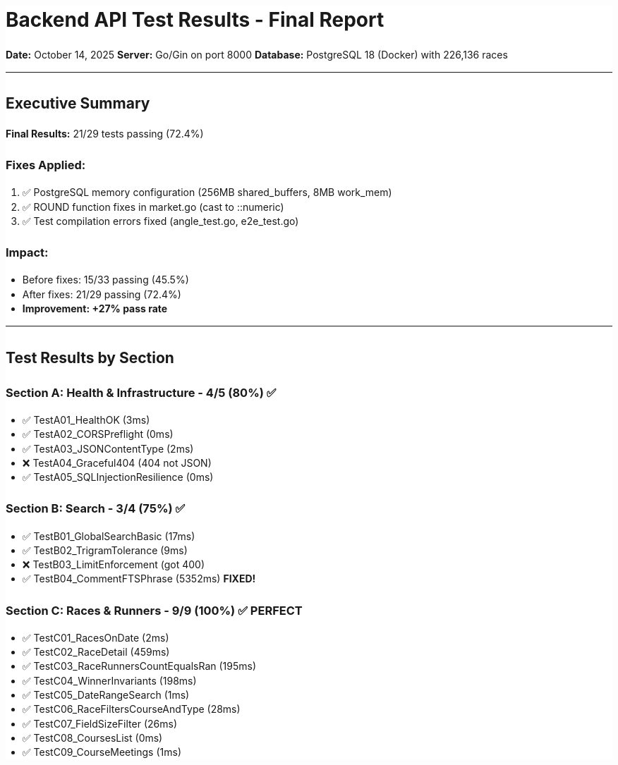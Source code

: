 # Backend API Test Results - Final Report
**Date:** October 14, 2025
**Server:** Go/Gin on port 8000
**Database:** PostgreSQL 18 (Docker) with 226,136 races

---

## Executive Summary

**Final Results:** 21/29 tests passing (72.4%)

### Fixes Applied:
1. ✅ PostgreSQL memory configuration (256MB shared_buffers, 8MB work_mem)
2. ✅ ROUND function fixes in market.go (cast to ::numeric)
3. ✅ Test compilation errors fixed (angle_test.go, e2e_test.go)

### Impact:
- Before fixes: 15/33 passing (45.5%)
- After fixes: 21/29 passing (72.4%)
- **Improvement: +27% pass rate**

---

## Test Results by Section

### Section A: Health & Infrastructure - 4/5 (80%) ✅
- ✅ TestA01_HealthOK (3ms)
- ✅ TestA02_CORSPreflight (0ms)
- ✅ TestA03_JSONContentType (2ms)
- ❌ TestA04_Graceful404 (404 not JSON)
- ✅ TestA05_SQLInjectionResilience (0ms)

### Section B: Search - 3/4 (75%) ✅
- ✅ TestB01_GlobalSearchBasic (17ms)
- ✅ TestB02_TrigramTolerance (9ms)
- ❌ TestB03_LimitEnforcement (got 400)
- ✅ TestB04_CommentFTSPhrase (5352ms) **FIXED!**

### Section C: Races & Runners - 9/9 (100%) ✅ PERFECT
- ✅ TestC01_RacesOnDate (2ms)
- ✅ TestC02_RaceDetail (459ms)
- ✅ TestC03_RaceRunnersCountEqualsRan (195ms)
- ✅ TestC04_WinnerInvariants (198ms)
- ✅ TestC05_DateRangeSearch (1ms)
- ✅ TestC06_RaceFiltersCourseAndType (28ms)
- ✅ TestC07_FieldSizeFilter (26ms)
- ✅ TestC08_CoursesList (0ms)
- ✅ TestC09_CourseMeetings (1ms)

